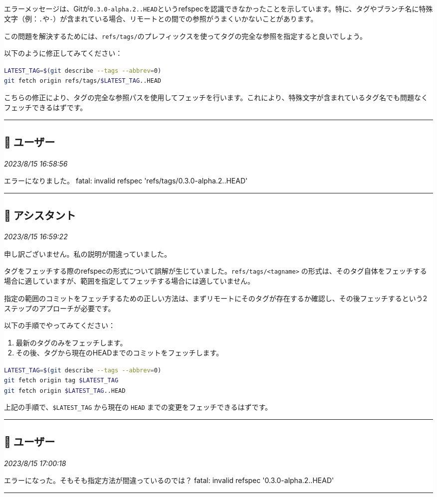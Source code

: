 エラーメッセージは、Gitが`0.3.0-alpha.2..HEAD`というrefspecを認識できなかったことを示しています。特に、タグやブランチ名に特殊文字（例：`.`や`-`）が含まれている場合、リモートとの間での参照がうまくいかないことがあります。

この問題を解決するためには、`refs/tags/`のプレフィックスを使ってタグの完全な参照を指定すると良いでしょう。

以下のように修正してみてください：

```zsh
LATEST_TAG=$(git describe --tags --abbrev=0)
git fetch origin refs/tags/$LATEST_TAG..HEAD
```

こちらの修正により、タグの完全な参照パスを使用してフェッチを行います。これにより、特殊文字が含まれているタグ名でも問題なくフェッチできるはずです。

---

## 👤 ユーザー
*2023/8/15 16:58:56*

エラーになりました。
fatal: invalid refspec 'refs/tags/0.3.0-alpha.2..HEAD'

---

## 🤖 アシスタント
*2023/8/15 16:59:22*

申し訳ございません。私の説明が間違っていました。

タグをフェッチする際のrefspecの形式について誤解が生じていました。`refs/tags/<tagname>` の形式は、そのタグ自体をフェッチする場合に適していますが、範囲を指定してフェッチする場合には適していません。

指定の範囲のコミットをフェッチするための正しい方法は、まずリモートにそのタグが存在するか確認し、その後フェッチするという2ステップのアプローチが必要です。

以下の手順でやってみてください：

1. 最新のタグのみをフェッチします。
2. その後、タグから現在のHEADまでのコミットをフェッチします。

```zsh
LATEST_TAG=$(git describe --tags --abbrev=0)
git fetch origin tag $LATEST_TAG
git fetch origin $LATEST_TAG..HEAD
```

上記の手順で、`$LATEST_TAG` から現在の `HEAD` までの変更をフェッチできるはずです。

---

## 👤 ユーザー
*2023/8/15 17:00:18*

エラーになった。そもそも指定方法が間違っているのでは？
fatal: invalid refspec '0.3.0-alpha.2..HEAD'

---
